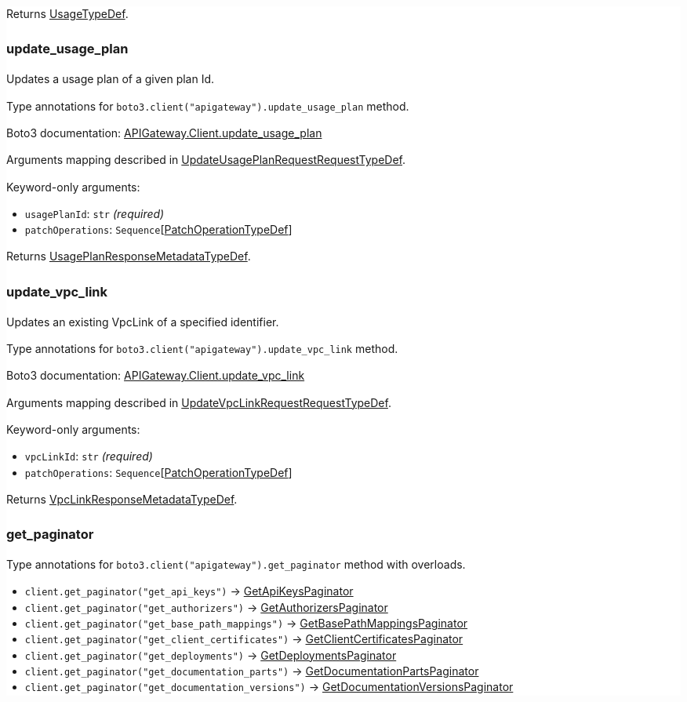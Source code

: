 Returns [UsageTypeDef](./type_defs.md#usagetypedef).

<a id="update\_usage\_plan"></a>

### update_usage_plan

Updates a usage plan of a given plan Id.

Type annotations for `boto3.client("apigateway").update_usage_plan` method.

Boto3 documentation:
[APIGateway.Client.update_usage_plan](https://boto3.amazonaws.com/v1/documentation/api/latest/reference/services/apigateway.html#APIGateway.Client.update_usage_plan)

Arguments mapping described in
[UpdateUsagePlanRequestRequestTypeDef](./type_defs.md#updateusageplanrequestrequesttypedef).

Keyword-only arguments:

- `usagePlanId`: `str` *(required)*
- `patchOperations`:
  `Sequence`\[[PatchOperationTypeDef](./type_defs.md#patchoperationtypedef)\]

Returns
[UsagePlanResponseMetadataTypeDef](./type_defs.md#usageplanresponsemetadatatypedef).

<a id="update\_vpc\_link"></a>

### update_vpc_link

Updates an existing VpcLink of a specified identifier.

Type annotations for `boto3.client("apigateway").update_vpc_link` method.

Boto3 documentation:
[APIGateway.Client.update_vpc_link](https://boto3.amazonaws.com/v1/documentation/api/latest/reference/services/apigateway.html#APIGateway.Client.update_vpc_link)

Arguments mapping described in
[UpdateVpcLinkRequestRequestTypeDef](./type_defs.md#updatevpclinkrequestrequesttypedef).

Keyword-only arguments:

- `vpcLinkId`: `str` *(required)*
- `patchOperations`:
  `Sequence`\[[PatchOperationTypeDef](./type_defs.md#patchoperationtypedef)\]

Returns
[VpcLinkResponseMetadataTypeDef](./type_defs.md#vpclinkresponsemetadatatypedef).

<a id="get_paginator"></a>

### get_paginator

Type annotations for `boto3.client("apigateway").get_paginator` method with
overloads.

- `client.get_paginator("get_api_keys")` ->
  [GetApiKeysPaginator](./paginators.md#getapikeyspaginator)
- `client.get_paginator("get_authorizers")` ->
  [GetAuthorizersPaginator](./paginators.md#getauthorizerspaginator)
- `client.get_paginator("get_base_path_mappings")` ->
  [GetBasePathMappingsPaginator](./paginators.md#getbasepathmappingspaginator)
- `client.get_paginator("get_client_certificates")` ->
  [GetClientCertificatesPaginator](./paginators.md#getclientcertificatespaginator)
- `client.get_paginator("get_deployments")` ->
  [GetDeploymentsPaginator](./paginators.md#getdeploymentspaginator)
- `client.get_paginator("get_documentation_parts")` ->
  [GetDocumentationPartsPaginator](./paginators.md#getdocumentationpartspaginator)
- `client.get_paginator("get_documentation_versions")` ->
  [GetDocumentationVersionsPaginator](./paginators.md#getdocumentationversionspaginator)